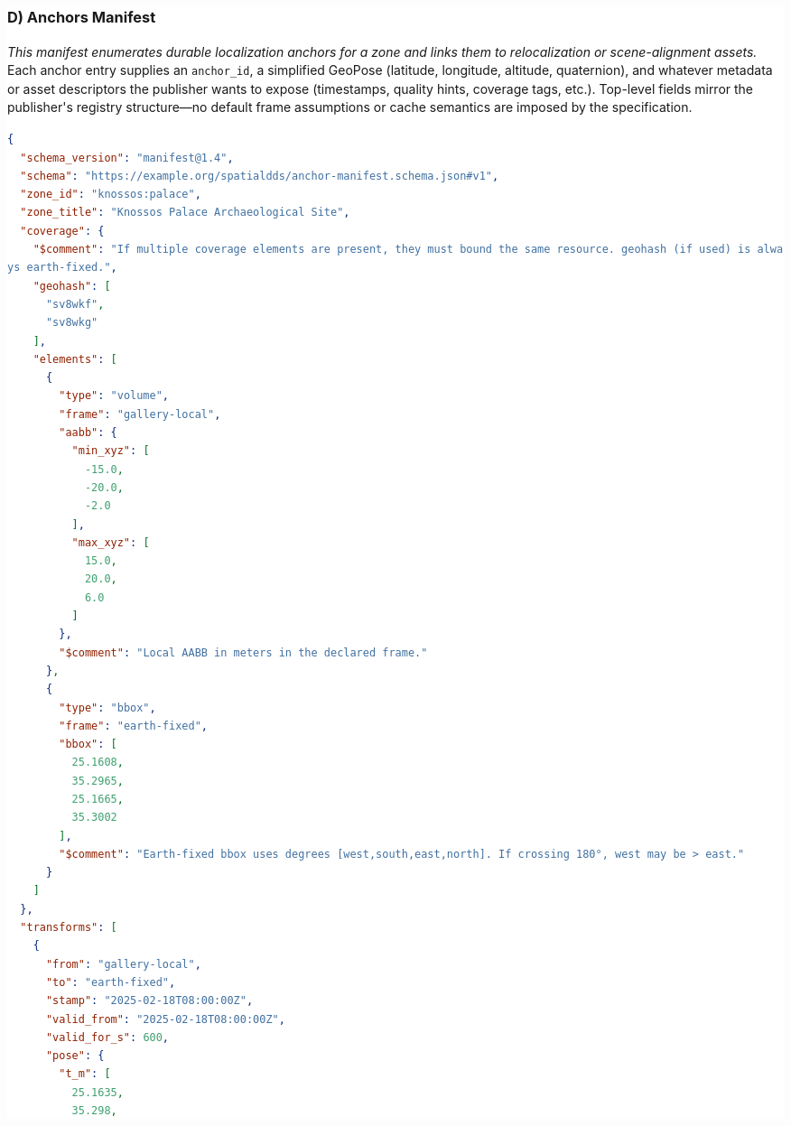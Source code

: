 ### **D) Anchors Manifest**

*This manifest enumerates durable localization anchors for a zone and links them to relocalization or scene-alignment assets.* Each anchor entry supplies an `anchor_id`, a simplified GeoPose (latitude, longitude, altitude, quaternion), and whatever metadata or asset descriptors the publisher wants to expose (timestamps, quality hints, coverage tags, etc.). Top-level fields mirror the publisher's registry structure—no default frame assumptions or cache semantics are imposed by the specification.

```json
{
  "schema_version": "manifest@1.4",
  "schema": "https://example.org/spatialdds/anchor-manifest.schema.json#v1",
  "zone_id": "knossos:palace",
  "zone_title": "Knossos Palace Archaeological Site",
  "coverage": {
    "$comment": "If multiple coverage elements are present, they must bound the same resource. geohash (if used) is always earth-fixed.",
    "geohash": [
      "sv8wkf",
      "sv8wkg"
    ],
    "elements": [
      {
        "type": "volume",
        "frame": "gallery-local",
        "aabb": {
          "min_xyz": [
            -15.0,
            -20.0,
            -2.0
          ],
          "max_xyz": [
            15.0,
            20.0,
            6.0
          ]
        },
        "$comment": "Local AABB in meters in the declared frame."
      },
      {
        "type": "bbox",
        "frame": "earth-fixed",
        "bbox": [
          25.1608,
          35.2965,
          25.1665,
          35.3002
        ],
        "$comment": "Earth-fixed bbox uses degrees [west,south,east,north]. If crossing 180°, west may be > east."
      }
    ]
  },
  "transforms": [
    {
      "from": "gallery-local",
      "to": "earth-fixed",
      "stamp": "2025-02-18T08:00:00Z",
      "valid_from": "2025-02-18T08:00:00Z",
      "valid_for_s": 600,
      "pose": {
        "t_m": [
          25.1635,
          35.298,
```